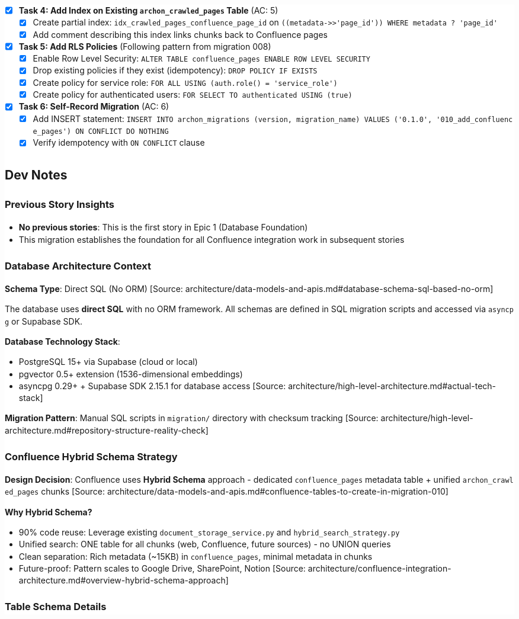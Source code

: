 - [x] **Task 4: Add Index on Existing `archon_crawled_pages` Table** (AC: 5)
  - [x] Create partial index: `idx_crawled_pages_confluence_page_id` on `((metadata->>'page_id')) WHERE metadata ? 'page_id'`
  - [x] Add comment describing this index links chunks back to Confluence pages

- [x] **Task 5: Add RLS Policies** (Following pattern from migration 008)
  - [x] Enable Row Level Security: `ALTER TABLE confluence_pages ENABLE ROW LEVEL SECURITY`
  - [x] Drop existing policies if they exist (idempotency): `DROP POLICY IF EXISTS`
  - [x] Create policy for service role: `FOR ALL USING (auth.role() = 'service_role')`
  - [x] Create policy for authenticated users: `FOR SELECT TO authenticated USING (true)`

- [x] **Task 6: Self-Record Migration** (AC: 6)
  - [x] Add INSERT statement: `INSERT INTO archon_migrations (version, migration_name) VALUES ('0.1.0', '010_add_confluence_pages') ON CONFLICT DO NOTHING`
  - [x] Verify idempotency with `ON CONFLICT` clause

## Dev Notes

### Previous Story Insights
- **No previous stories**: This is the first story in Epic 1 (Database Foundation)
- This migration establishes the foundation for all Confluence integration work in subsequent stories

### Database Architecture Context

**Schema Type**: Direct SQL (No ORM)
[Source: architecture/data-models-and-apis.md#database-schema-sql-based-no-orm]

The database uses **direct SQL** with no ORM framework. All schemas are defined in SQL migration scripts and accessed via `asyncpg` or Supabase SDK.

**Database Technology Stack**:
- PostgreSQL 15+ via Supabase (cloud or local)
- pgvector 0.5+ extension (1536-dimensional embeddings)
- asyncpg 0.29+ + Supabase SDK 2.15.1 for database access
[Source: architecture/high-level-architecture.md#actual-tech-stack]

**Migration Pattern**: Manual SQL scripts in `migration/` directory with checksum tracking
[Source: architecture/high-level-architecture.md#repository-structure-reality-check]

### Confluence Hybrid Schema Strategy

**Design Decision**: Confluence uses **Hybrid Schema** approach - dedicated `confluence_pages` metadata table + unified `archon_crawled_pages` chunks
[Source: architecture/data-models-and-apis.md#confluence-tables-to-create-in-migration-010]

**Why Hybrid Schema?**
- 90% code reuse: Leverage existing `document_storage_service.py` and `hybrid_search_strategy.py`
- Unified search: ONE table for all chunks (web, Confluence, future sources) - no UNION queries
- Clean separation: Rich metadata (~15KB) in `confluence_pages`, minimal metadata in chunks
- Future-proof: Pattern scales to Google Drive, SharePoint, Notion
[Source: architecture/confluence-integration-architecture.md#overview-hybrid-schema-approach]

### Table Schema Details
